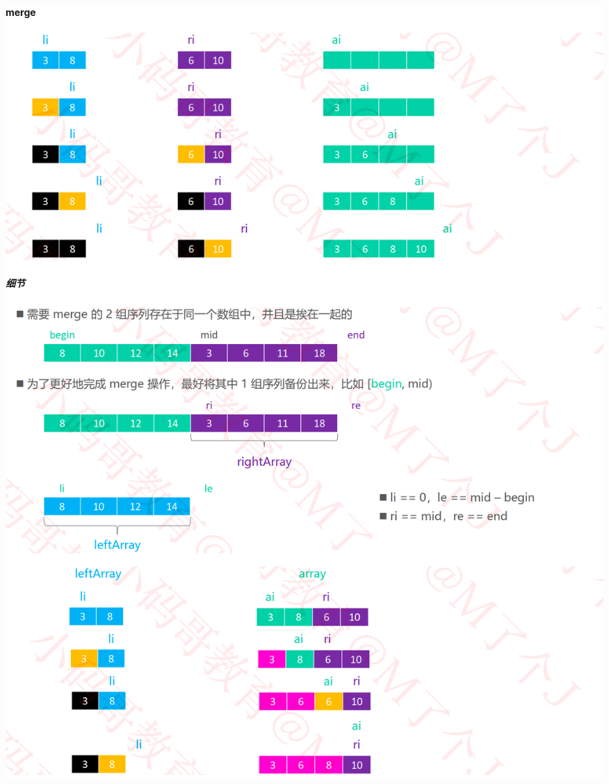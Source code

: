 #### merge

![image-20220220151615207](images/image-20220220151615207.png)

##### 细节

![image-20220220151708048](images/image-20220220151708048.png)

![image-20220220151851472](images/image-20220220151851472.png)
